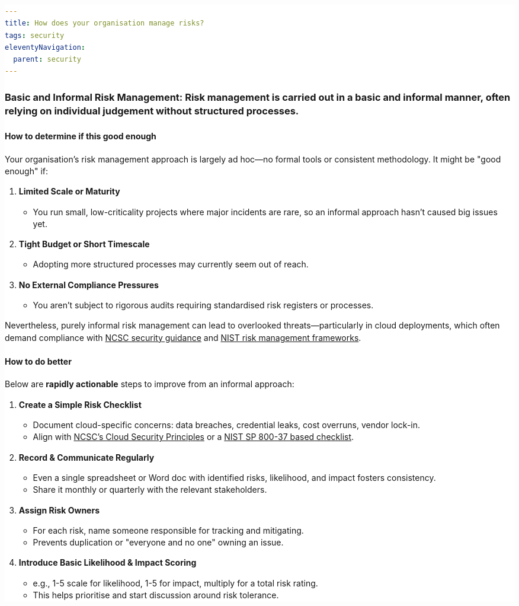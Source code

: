 ```yaml
---
title: How does your organisation manage risks?
tags: security
eleventyNavigation:
  parent: security
---
```


### **Basic and Informal Risk Management:** Risk management is carried out in a basic and informal manner, often relying on individual judgement without structured processes.

#### **How to determine if this good enough**

Your organisation’s risk management approach is largely ad hoc—no formal tools or consistent methodology. It might be "good enough" if:

1. **Limited Scale or Maturity**

   - You run small, low-criticality projects where major incidents are rare, so an informal approach hasn’t caused big issues yet.

1. **Tight Budget or Short Timescale**

   - Adopting more structured processes may currently seem out of reach.

1. **No External Compliance Pressures**
   - You aren’t subject to rigorous audits requiring standardised risk registers or processes.

Nevertheless, purely informal risk management can lead to overlooked threats—particularly in cloud deployments, which often demand compliance with [NCSC security guidance](https://www.ncsc.gov.uk/) and [NIST risk management frameworks](https://csrc.nist.gov/).

#### **How to do better**

Below are **rapidly actionable** steps to improve from an informal approach:

1. **Create a Simple Risk Checklist**

   - Document cloud-specific concerns: data breaches, credential leaks, cost overruns, vendor lock-in.
   - Align with [NCSC’s Cloud Security Principles](https://www.ncsc.gov.uk/collection/cloud-security) or a [NIST SP 800-37 based checklist](https://csrc.nist.gov/).

1. **Record & Communicate Regularly**

   - Even a single spreadsheet or Word doc with identified risks, likelihood, and impact fosters consistency.
   - Share it monthly or quarterly with the relevant stakeholders.

1. **Assign Risk Owners**

   - For each risk, name someone responsible for tracking and mitigating.
   - Prevents duplication or "everyone and no one" owning an issue.

1. **Introduce Basic Likelihood & Impact Scoring**

   - e.g., 1-5 scale for likelihood, 1-5 for impact, multiply for a total risk rating.
   - This helps prioritise and start discussion around risk tolerance.
